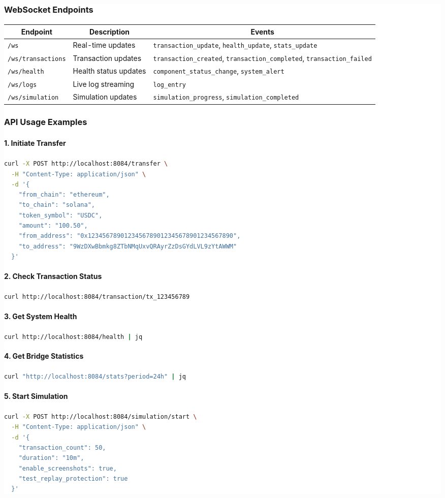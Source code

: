 ### WebSocket Endpoints

| Endpoint | Description | Events |
|----------|-------------|--------|
| `/ws` | Real-time updates | `transaction_update`, `health_update`, `stats_update` |
| `/ws/transactions` | Transaction updates | `transaction_created`, `transaction_completed`, `transaction_failed` |
| `/ws/health` | Health status updates | `component_status_change`, `system_alert` |
| `/ws/logs` | Live log streaming | `log_entry` |
| `/ws/simulation` | Simulation updates | `simulation_progress`, `simulation_completed` |

### API Usage Examples

#### 1. Initiate Transfer
```bash
curl -X POST http://localhost:8084/transfer \
  -H "Content-Type: application/json" \
  -d '{
    "from_chain": "ethereum",
    "to_chain": "solana",
    "token_symbol": "USDC",
    "amount": "100.50",
    "from_address": "0x1234567890123456789012345678901234567890",
    "to_address": "9WzDXwBbmkg8ZTbNMqUxvQRAyrZzDsGYdLVL9zYtAWWM"
  }'
```

#### 2. Check Transaction Status
```bash
curl http://localhost:8084/transaction/tx_123456789
```

#### 3. Get System Health
```bash
curl http://localhost:8084/health | jq
```

#### 4. Get Bridge Statistics
```bash
curl "http://localhost:8084/stats?period=24h" | jq
```

#### 5. Start Simulation
```bash
curl -X POST http://localhost:8084/simulation/start \
  -H "Content-Type: application/json" \
  -d '{
    "transaction_count": 50,
    "duration": "10m",
    "enable_screenshots": true,
    "test_replay_protection": true
  }'
```
